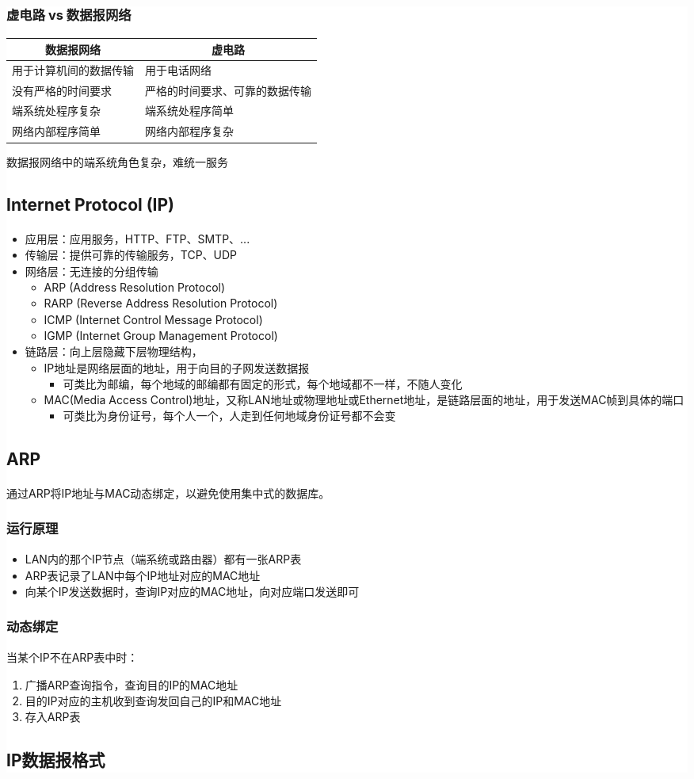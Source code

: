 ### 虚电路 vs 数据报网络

数据报网络|虚电路
-|-
用于计算机间的数据传输|用于电话网络
没有严格的时间要求|严格的时间要求、可靠的数据传输
端系统处程序复杂|端系统处程序简单
网络内部程序简单|网络内部程序复杂

数据报网络中的端系统角色复杂，难统一服务

## Internet Protocol (IP)

* 应用层：应用服务，HTTP、FTP、SMTP、...
* 传输层：提供可靠的传输服务，TCP、UDP
* 网络层：无连接的分组传输
  * ARP (Address Resolution Protocol)
  * RARP (Reverse Address Resolution Protocol)
  * ICMP (Internet Control Message Protocol)
  * IGMP (Internet Group Management Protocol)
* 链路层：向上层隐藏下层物理结构，
  * IP地址是网络层面的地址，用于向目的子网发送数据报
    * 可类比为邮编，每个地域的邮编都有固定的形式，每个地域都不一样，不随人变化
  * MAC(Media Access Control)地址，又称LAN地址或物理地址或Ethernet地址，是链路层面的地址，用于发送MAC帧到具体的端口
    * 可类比为身份证号，每个人一个，人走到任何地域身份证号都不会变

## ARP

通过ARP将IP地址与MAC动态绑定，以避免使用集中式的数据库。

### 运行原理

* LAN内的那个IP节点（端系统或路由器）都有一张ARP表
* ARP表记录了LAN中每个IP地址对应的MAC地址
* 向某个IP发送数据时，查询IP对应的MAC地址，向对应端口发送即可

### 动态绑定

当某个IP不在ARP表中时：

1. 广播ARP查询指令，查询目的IP的MAC地址
2. 目的IP对应的主机收到查询发回自己的IP和MAC地址
3. 存入ARP表

## IP数据报格式
